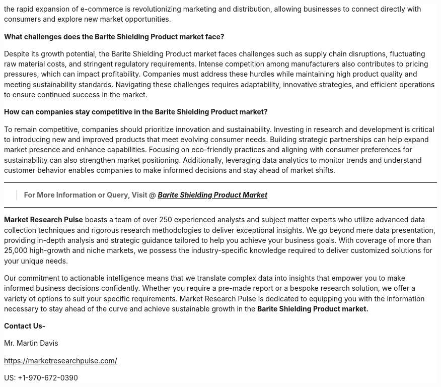 the rapid expansion of e-commerce is revolutionizing marketing and distribution, allowing businesses to connect directly with consumers and explore new market opportunities.</p><p><strong>What challenges does the Barite Shielding Product market face?</strong></p><p>Despite its growth potential, the Barite Shielding Product market faces challenges such as supply chain disruptions, fluctuating raw material costs, and stringent regulatory requirements. Intense competition among manufacturers also contributes to pricing pressures, which can impact profitability. Companies must address these hurdles while maintaining high product quality and meeting sustainability standards. Navigating these challenges requires adaptability, innovative strategies, and efficient operations to ensure continued success in the market.</p><p><strong>How can companies stay competitive in the Barite Shielding Product market?</strong></p><p>To remain competitive, companies should prioritize innovation and sustainability. Investing in research and development is critical to introducing new and improved products that meet evolving consumer needs. Building strategic partnerships can help expand market presence and enhance capabilities. Focusing on eco-friendly practices and aligning with consumer preferences for sustainability can also strengthen market positioning. Additionally, leveraging data analytics to monitor trends and understand customer behavior enables companies to make informed decisions and stay ahead of market shifts.</p><hr /><blockquote><p><strong>For More Information or Query, Visit @&nbsp;<em><a href="https://marketresearchpulse.com/report/73796/barite-shielding-product-market?utm_source=Linkedin&utm_medium=028">Barite Shielding Product Market</a></em></strong></p></blockquote><hr /><p><strong>Market Research Pulse</strong> boasts a team of over 250 experienced analysts and subject matter experts who utilize advanced data collection techniques and rigorous research methodologies to deliver exceptional insights. We go beyond mere data presentation, providing in-depth analysis and strategic guidance tailored to help you achieve your business goals. With coverage of more than 25,000 high-growth and niche markets, we possess the industry-specific knowledge required to deliver customized solutions for your unique needs.</p><p>Our commitment to actionable intelligence means that we translate complex data into insights that empower you to make informed business decisions confidently. Whether you require a pre-made report or a bespoke research solution, we offer a variety of options to suit your specific requirements. Market Research Pulse is dedicated to equipping you with the information necessary to stay ahead of the curve and achieve sustainable growth in the <strong>Barite Shielding Product market.</strong></p><p><strong>Contact Us-</strong></p><p>Mr. Martin Davis</p><p>https://marketresearchpulse.com/</p><p>US: +1-970-672-0390</p>
